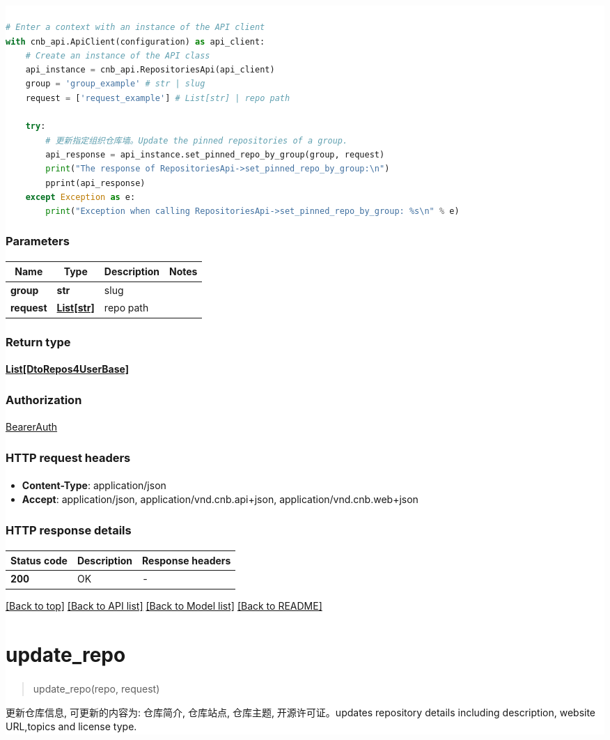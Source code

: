 ```python

# Enter a context with an instance of the API client
with cnb_api.ApiClient(configuration) as api_client:
    # Create an instance of the API class
    api_instance = cnb_api.RepositoriesApi(api_client)
    group = 'group_example' # str | slug
    request = ['request_example'] # List[str] | repo path

    try:
        # 更新指定组织仓库墙。Update the pinned repositories of a group.
        api_response = api_instance.set_pinned_repo_by_group(group, request)
        print("The response of RepositoriesApi->set_pinned_repo_by_group:\n")
        pprint(api_response)
    except Exception as e:
        print("Exception when calling RepositoriesApi->set_pinned_repo_by_group: %s\n" % e)
```



### Parameters


Name | Type | Description  | Notes
------------- | ------------- | ------------- | -------------
 **group** | **str**| slug | 
 **request** | [**List[str]**](str.md)| repo path | 

### Return type

[**List[DtoRepos4UserBase]**](DtoRepos4UserBase.md)

### Authorization

[BearerAuth](../README.md#BearerAuth)

### HTTP request headers

 - **Content-Type**: application/json
 - **Accept**: application/json, application/vnd.cnb.api+json, application/vnd.cnb.web+json

### HTTP response details

| Status code | Description | Response headers |
|-------------|-------------|------------------|
**200** | OK |  -  |

[[Back to top]](#) [[Back to API list]](../README.md#documentation-for-api-endpoints) [[Back to Model list]](../README.md#documentation-for-models) [[Back to README]](../README.md)

# **update_repo**
> update_repo(repo, request)

更新仓库信息, 可更新的内容为: 仓库简介, 仓库站点, 仓库主题, 开源许可证。updates repository details including description, website URL,topics and license type.
